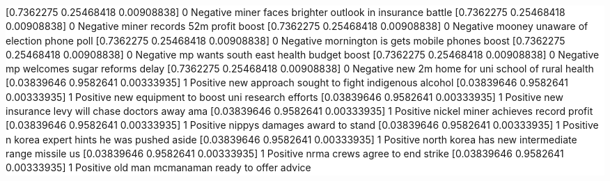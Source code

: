 [0.7362275  0.25468418 0.00908838]
0
Negative
miner faces brighter outlook in insurance battle
[0.7362275  0.25468418 0.00908838]
0
Negative
miner records 52m profit boost
[0.7362275  0.25468418 0.00908838]
0
Negative
mooney unaware of election phone poll
[0.7362275  0.25468418 0.00908838]
0
Negative
mornington is gets mobile phones boost
[0.7362275  0.25468418 0.00908838]
0
Negative
mp wants south east health budget boost
[0.7362275  0.25468418 0.00908838]
0
Negative
mp welcomes sugar reforms delay
[0.7362275  0.25468418 0.00908838]
0
Negative
new 2m home for uni school of rural health
[0.03839646 0.9582641  0.00333935]
1
Positive
new approach sought to fight indigenous alcohol
[0.03839646 0.9582641  0.00333935]
1
Positive
new equipment to boost uni research efforts
[0.03839646 0.9582641  0.00333935]
1
Positive
new insurance levy will chase doctors away ama
[0.03839646 0.9582641  0.00333935]
1
Positive
nickel miner achieves record profit
[0.03839646 0.9582641  0.00333935]
1
Positive
nippys damages award to stand
[0.03839646 0.9582641  0.00333935]
1
Positive
n korea expert hints he was pushed aside
[0.03839646 0.9582641  0.00333935]
1
Positive
north korea has new intermediate range missile us
[0.03839646 0.9582641  0.00333935]
1
Positive
nrma crews agree to end strike
[0.03839646 0.9582641  0.00333935]
1
Positive
old man mcmanaman ready to offer advice
